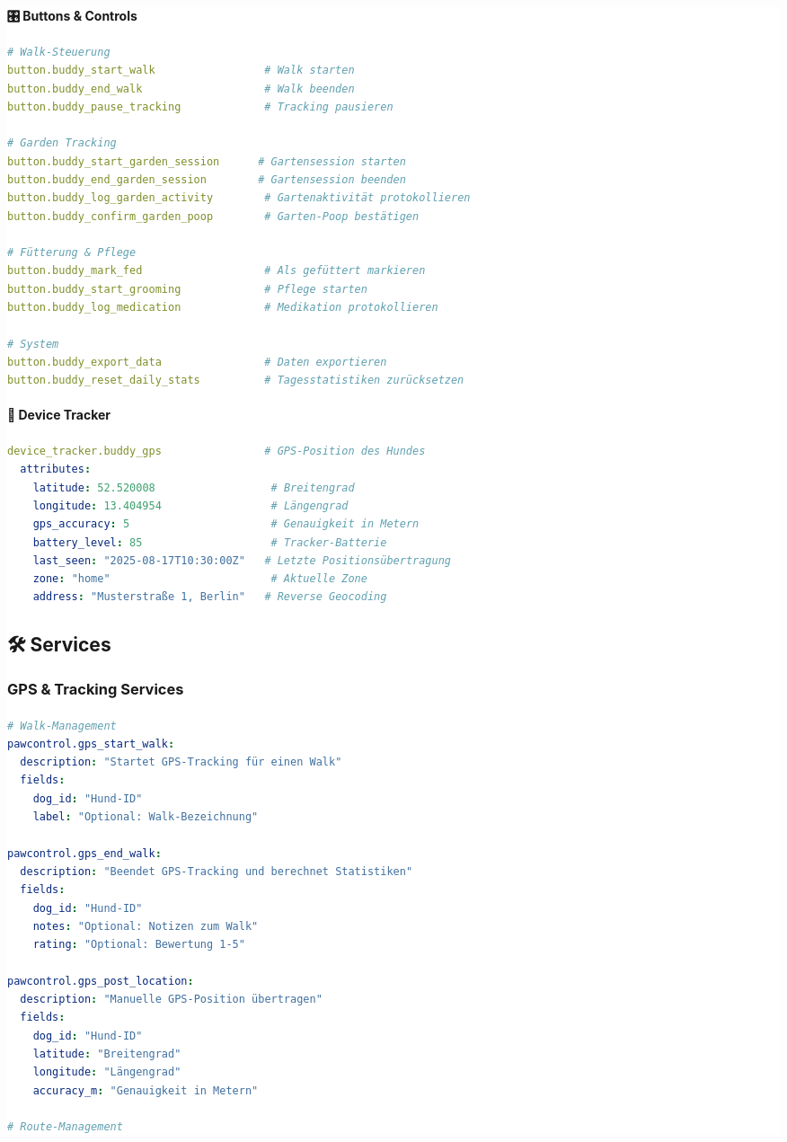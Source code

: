 #### 🎛️ Buttons & Controls
```yaml
# Walk-Steuerung
button.buddy_start_walk                 # Walk starten
button.buddy_end_walk                   # Walk beenden
button.buddy_pause_tracking             # Tracking pausieren

# Garden Tracking
button.buddy_start_garden_session      # Gartensession starten
button.buddy_end_garden_session        # Gartensession beenden
button.buddy_log_garden_activity        # Gartenaktivität protokollieren
button.buddy_confirm_garden_poop        # Garten-Poop bestätigen

# Fütterung & Pflege
button.buddy_mark_fed                   # Als gefüttert markieren
button.buddy_start_grooming             # Pflege starten
button.buddy_log_medication             # Medikation protokollieren

# System
button.buddy_export_data                # Daten exportieren
button.buddy_reset_daily_stats          # Tagesstatistiken zurücksetzen
```

#### 📍 Device Tracker
```yaml
device_tracker.buddy_gps                # GPS-Position des Hundes
  attributes:
    latitude: 52.520008                  # Breitengrad
    longitude: 13.404954                 # Längengrad
    gps_accuracy: 5                      # Genauigkeit in Metern
    battery_level: 85                    # Tracker-Batterie
    last_seen: "2025-08-17T10:30:00Z"   # Letzte Positionsübertragung
    zone: "home"                         # Aktuelle Zone
    address: "Musterstraße 1, Berlin"   # Reverse Geocoding
```

## 🛠️ Services

### GPS & Tracking Services
```yaml
# Walk-Management
pawcontrol.gps_start_walk:
  description: "Startet GPS-Tracking für einen Walk"
  fields:
    dog_id: "Hund-ID"
    label: "Optional: Walk-Bezeichnung"

pawcontrol.gps_end_walk:
  description: "Beendet GPS-Tracking und berechnet Statistiken"
  fields:
    dog_id: "Hund-ID"
    notes: "Optional: Notizen zum Walk"
    rating: "Optional: Bewertung 1-5"

pawcontrol.gps_post_location:
  description: "Manuelle GPS-Position übertragen"
  fields:
    dog_id: "Hund-ID"
    latitude: "Breitengrad"
    longitude: "Längengrad"
    accuracy_m: "Genauigkeit in Metern"

# Route-Management
```